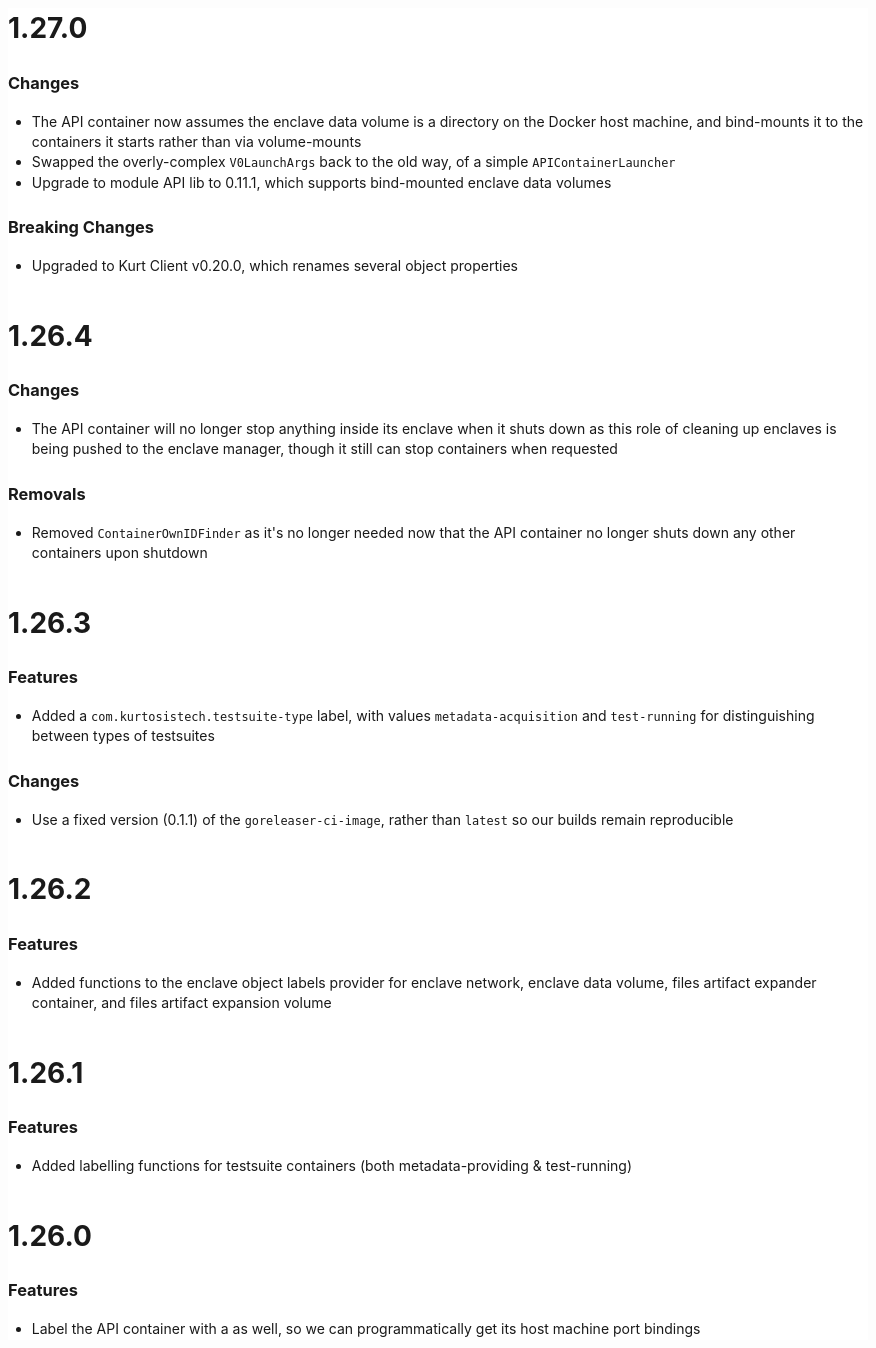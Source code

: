 # 1.27.0
### Changes
* The API container now assumes the enclave data volume is a directory on the Docker host machine, and bind-mounts it to the containers it starts rather than via volume-mounts
* Swapped the overly-complex `V0LaunchArgs` back to the old way, of a simple `APIContainerLauncher`
* Upgrade to module API lib to 0.11.1, which supports bind-mounted enclave data volumes

### Breaking Changes
* Upgraded to Kurt Client v0.20.0, which renames several object properties

# 1.26.4
### Changes
* The API container will no longer stop anything inside its enclave when it shuts down as this role of cleaning up enclaves is being pushed to the enclave manager, though it still can stop containers when requested

### Removals
* Removed `ContainerOwnIDFinder` as it's no longer needed now that the API container no longer shuts down any other containers upon shutdown

# 1.26.3
### Features
* Added a `com.kurtosistech.testsuite-type` label, with values `metadata-acquisition` and `test-running` for distinguishing between types of testsuites

### Changes
* Use a fixed version (0.1.1) of the `goreleaser-ci-image`, rather than `latest` so our builds remain reproducible

# 1.26.2
### Features
* Added functions to the enclave object labels provider for enclave network, enclave data volume, files artifact expander container, and files artifact expansion volume

# 1.26.1
### Features
* Added labelling functions for testsuite containers (both metadata-providing & test-running)

# 1.26.0
### Features
* Label the API container with a  as well, so we can programmatically get its host machine port bindings
